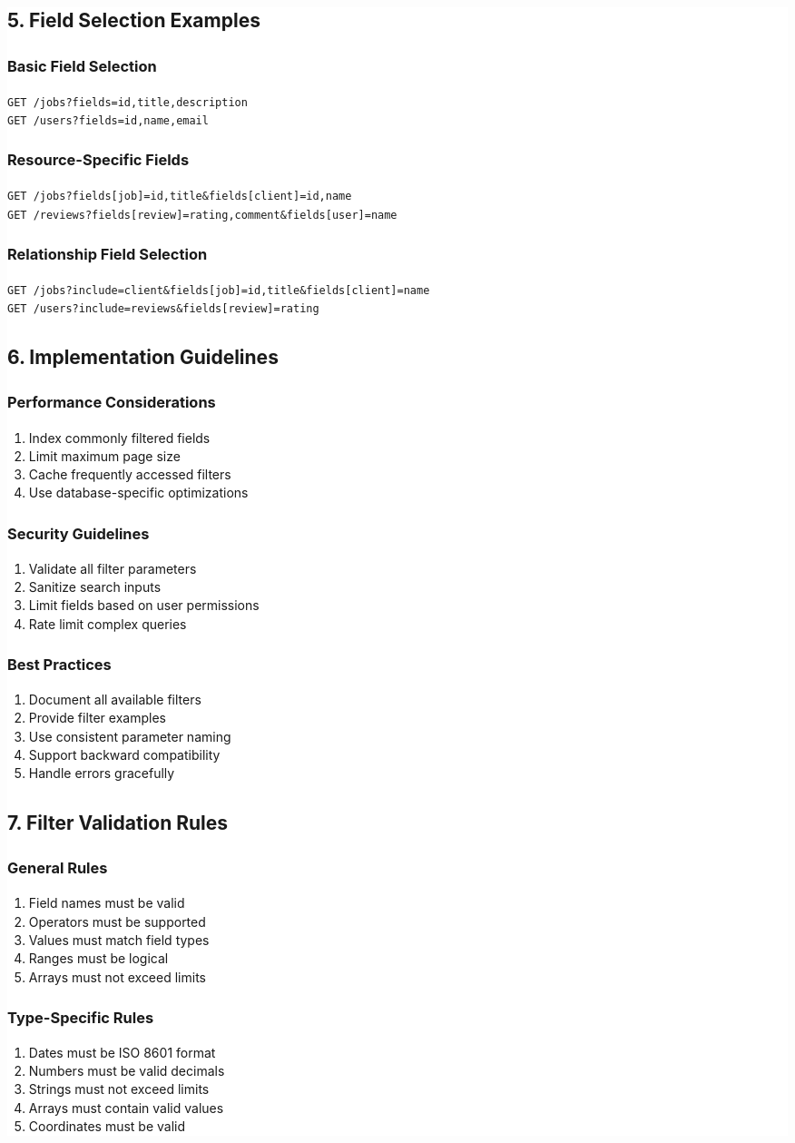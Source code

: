 ## 5. Field Selection Examples

### Basic Field Selection
```http
GET /jobs?fields=id,title,description
GET /users?fields=id,name,email
```

### Resource-Specific Fields
```http
GET /jobs?fields[job]=id,title&fields[client]=id,name
GET /reviews?fields[review]=rating,comment&fields[user]=name
```

### Relationship Field Selection
```http
GET /jobs?include=client&fields[job]=id,title&fields[client]=name
GET /users?include=reviews&fields[review]=rating
```

## 6. Implementation Guidelines

### Performance Considerations
1. Index commonly filtered fields
2. Limit maximum page size
3. Cache frequently accessed filters
4. Use database-specific optimizations

### Security Guidelines
1. Validate all filter parameters
2. Sanitize search inputs
3. Limit fields based on user permissions
4. Rate limit complex queries

### Best Practices
1. Document all available filters
2. Provide filter examples
3. Use consistent parameter naming
4. Support backward compatibility
5. Handle errors gracefully

## 7. Filter Validation Rules

### General Rules
1. Field names must be valid
2. Operators must be supported
3. Values must match field types
4. Ranges must be logical
5. Arrays must not exceed limits

### Type-Specific Rules
1. Dates must be ISO 8601 format
2. Numbers must be valid decimals
3. Strings must not exceed limits
4. Arrays must contain valid values
5. Coordinates must be valid 